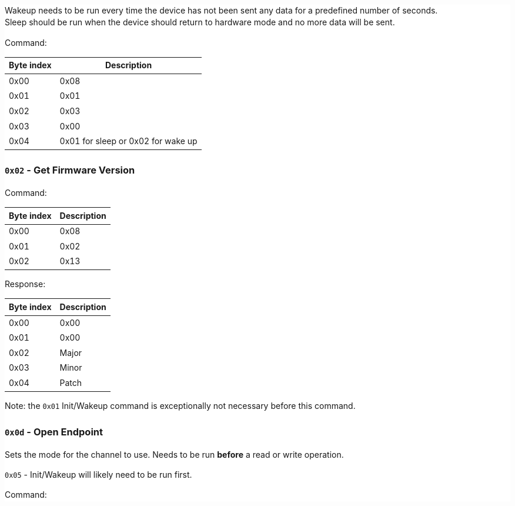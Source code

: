 Wakeup needs to be run every time the device has not been sent any data for a
predefined number of seconds.  
Sleep should be run when the device should return to hardware mode and
no more data will be sent.

Command:

| Byte index | Description |
| ---------- | ----------- |
| 0x00 | 0x08 |
| 0x01 | 0x01 |
| 0x02 | 0x03 |
| 0x03 | 0x00 |
| 0x04 | 0x01 for sleep or 0x02 for wake up |

### `0x02` - Get Firmware Version

Command:

| Byte index | Description |
| ---------- | ----------- |
| 0x00 | 0x08 |
| 0x01 | 0x02 |
| 0x02 | 0x13 |

Response:

| Byte index | Description |
| ---------- | ----------- |
| 0x00 | 0x00 |
| 0x01 | 0x00 |
| 0x02 | Major |
| 0x03 | Minor |
| 0x04 | Patch |

Note: the `0x01` Init/Wakeup command is exceptionally not necessary before this
command.

### `0x0d` - Open Endpoint

Sets the mode for the channel to use.
Needs to be run **before** a read or write operation.

`0x05` - Init/Wakeup will likely need to be run first.

Command:
